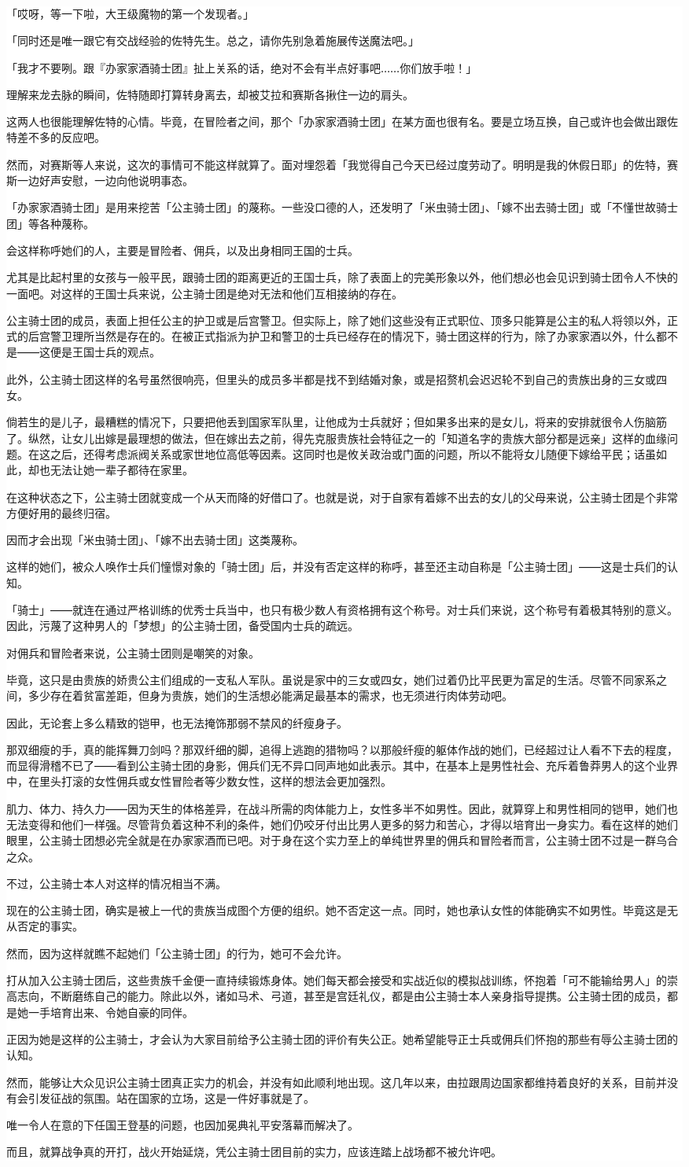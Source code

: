 「哎呀，等一下啦，大王级魔物的第一个发现者。」

「同时还是唯一跟它有交战经验的佐特先生。总之，请你先别急着施展传送魔法吧。」

「我才不要咧。跟『办家家酒骑士团』扯上关系的话，绝对不会有半点好事吧……你们放手啦！」

理解来龙去脉的瞬间，佐特随即打算转身离去，却被艾拉和赛斯各揪住一边的肩头。

这两人也很能理解佐特的心情。毕竟，在冒险者之间，那个「办家家酒骑士团」在某方面也很有名。要是立场互换，自己或许也会做出跟佐特差不多的反应吧。

然而，对赛斯等人来说，这次的事情可不能这样就算了。面对埋怨着「我觉得自己今天已经过度劳动了。明明是我的休假日耶」的佐特，赛斯一边好声安慰，一边向他说明事态。

「办家家酒骑士团」是用来挖苦「公主骑士团」的蔑称。一些没口德的人，还发明了「米虫骑士团」、「嫁不出去骑士团」或「不懂世故骑士团」等各种蔑称。

会这样称呼她们的人，主要是冒险者、佣兵，以及出身相同王国的士兵。

尤其是比起村里的女孩与一般平民，跟骑士团的距离更近的王国士兵，除了表面上的完美形象以外，他们想必也会见识到骑士团令人不快的一面吧。对这样的王国士兵来说，公主骑士团是绝对无法和他们互相接纳的存在。

公主骑士团的成员，表面上担任公主的护卫或是后宫警卫。但实际上，除了她们这些没有正式职位、顶多只能算是公主的私人将领以外，正式的后宫警卫理所当然是存在的。在被正式指派为护卫和警卫的士兵已经存在的情况下，骑士团这样的行为，除了办家家酒以外，什么都不是——这便是王国士兵的观点。

此外，公主骑士团这样的名号虽然很响亮，但里头的成员多半都是找不到结婚对象，或是招赘机会迟迟轮不到自己的贵族出身的三女或四女。

倘若生的是儿子，最糟糕的情况下，只要把他丢到国家军队里，让他成为士兵就好；但如果多出来的是女儿，将来的安排就很令人伤脑筋了。纵然，让女儿出嫁是最理想的做法，但在嫁出去之前，得先克服贵族社会特征之一的「知道名字的贵族大部分都是远亲」这样的血缘问题。在这之后，还得考虑派阀关系或家世地位高低等因素。这同时也是攸关政治或门面的问题，所以不能将女儿随便下嫁给平民；话虽如此，却也无法让她一辈子都待在家里。

在这种状态之下，公主骑士团就变成一个从天而降的好借口了。也就是说，对于自家有着嫁不出去的女儿的父母来说，公主骑士团是个非常方便好用的最终归宿。

因而才会出现「米虫骑士团」、「嫁不出去骑士团」这类蔑称。

这样的她们，被众人唤作士兵们憧憬对象的「骑士团」后，并没有否定这样的称呼，甚至还主动自称是「公主骑士团」——这是士兵们的认知。

「骑士」——就连在通过严格训练的优秀士兵当中，也只有极少数人有资格拥有这个称号。对士兵们来说，这个称号有着极其特别的意义。因此，污蔑了这种男人的「梦想」的公主骑士团，备受国内士兵的疏远。

对佣兵和冒险者来说，公主骑士团则是嘲笑的对象。

毕竟，这只是由贵族的娇贵公主们组成的一支私人军队。虽说是家中的三女或四女，她们过着仍比平民更为富足的生活。尽管不同家系之间，多少存在着贫富差距，但身为贵族，她们的生活想必能满足最基本的需求，也无须进行肉体劳动吧。

因此，无论套上多么精致的铠甲，也无法掩饰那弱不禁风的纤瘦身子。

那双细瘦的手，真的能挥舞刀剑吗？那双纤细的脚，追得上逃跑的猎物吗？以那般纤瘦的躯体作战的她们，已经超过让人看不下去的程度，而显得滑稽不已了——看到公主骑士团的身影，佣兵们无不异口同声地如此表示。其中，在基本上是男性社会、充斥着鲁莽男人的这个业界中，在里头打滚的女性佣兵或女性冒险者等少数女性，这样的想法会更加强烈。

肌力、体力、持久力——因为天生的体格差异，在战斗所需的肉体能力上，女性多半不如男性。因此，就算穿上和男性相同的铠甲，她们也无法变得和他们一样强。尽管背负着这种不利的条件，她们仍咬牙付出比男人更多的努力和苦心，才得以培育出一身实力。看在这样的她们眼里，公主骑士团想必完全就是在办家家酒而已吧。对于身在这个实力至上的单纯世界里的佣兵和冒险者而言，公主骑士团不过是一群乌合之众。

不过，公主骑士本人对这样的情况相当不满。

现在的公主骑士团，确实是被上一代的贵族当成图个方便的组织。她不否定这一点。同时，她也承认女性的体能确实不如男性。毕竟这是无从否定的事实。

然而，因为这样就瞧不起她们「公主骑士团」的行为，她可不会允许。

打从加入公主骑士团后，这些贵族千金便一直持续锻炼身体。她们每天都会接受和实战近似的模拟战训练，怀抱着「可不能输给男人」的崇高志向，不断磨练自己的能力。除此以外，诸如马术、弓道，甚至是宫廷礼仪，都是由公主骑士本人亲身指导提携。公主骑士团的成员，都是她一手培育出来、令她自豪的同伴。

正因为她是这样的公主骑士，才会认为大家目前给予公主骑士团的评价有失公正。她希望能导正士兵或佣兵们怀抱的那些有辱公主骑士团的认知。

然而，能够让大众见识公主骑士团真正实力的机会，并没有如此顺利地出现。这几年以来，由拉跟周边国家都维持着良好的关系，目前并没有会引发征战的氛围。站在国家的立场，这是一件好事就是了。

唯一令人在意的下任国王登基的问题，也因加冕典礼平安落幕而解决了。

而且，就算战争真的开打，战火开始延烧，凭公主骑士团目前的实力，应该连踏上战场都不被允许吧。
